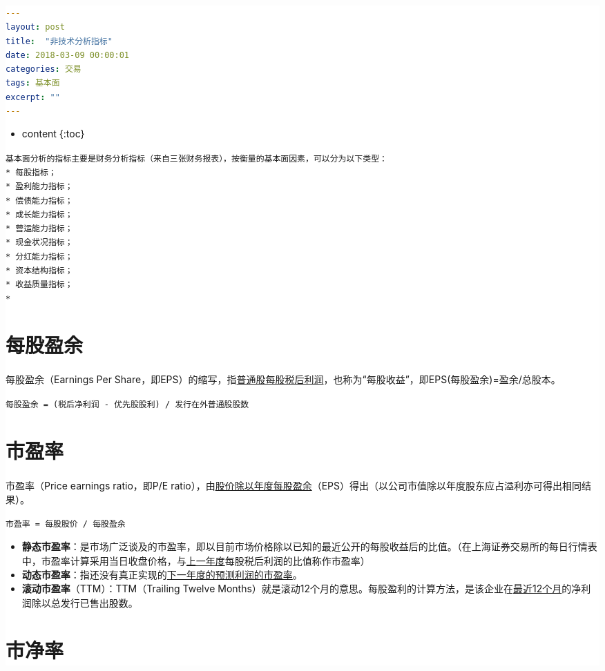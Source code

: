 ```yaml
---
layout: post
title:  "非技术分析指标"
date: 2018-03-09 00:00:01
categories: 交易
tags: 基本面
excerpt: ""
---
```


* content
{:toc}

```
基本面分析的指标主要是财务分析指标（来自三张财务报表），按衡量的基本面因素，可以分为以下类型：
* 每股指标；
* 盈利能力指标；
* 偿债能力指标；
* 成长能力指标；
* 营运能力指标；
* 现金状况指标；
* 分红能力指标；
* 资本结构指标；
* 收益质量指标；
* 
```

# 每股盈余
每股盈余（Earnings Per Share，即EPS）的缩写，指<u>普通股每股税后利润</u>，也称为“每股收益”，即EPS(每股盈余)=盈余/总股本。
```
每股盈余 = (税后净利润 - 优先股股利) / 发行在外普通股股数
```



# 市盈率

市盈率（Price earnings ratio，即P/E ratio），由<u>股价除以年度每股盈余</u>（EPS）得出（以公司市值除以年度股东应占溢利亦可得出相同结果）。
```
市盈率 = 每股股价 / 每股盈余
```

* **静态市盈率**：是市场广泛谈及的市盈率，即以目前市场价格除以已知的最近公开的每股收益后的比值。（在上海证券交易所的每日行情表中，市盈率计算采用当日收盘价格，与<u>上一年度</u>每股税后利润的比值称作市盈率）
* **动态市盈率**：指还没有真正实现的<u>下一年度的预测利润的市盈率</u>。
* **滚动市盈率**（TTM）：TTM（Trailing Twelve Months）就是滚动12个月的意思。每股盈利的计算方法，是该企业在<u>最近12个月</u>的净利润除以总发行已售出股数。




# 市净率
